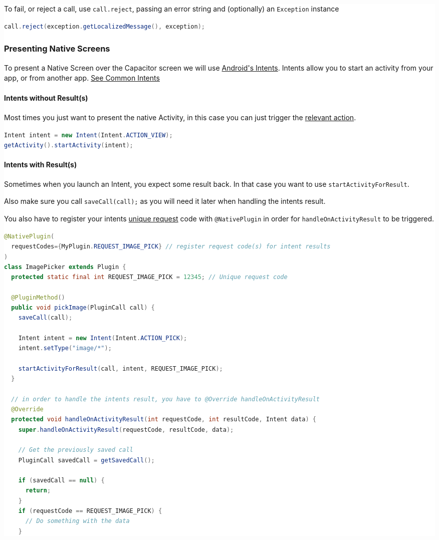 To fail, or reject a call, use `call.reject`, passing an error string and (optionally) an `Exception` instance

```java
call.reject(exception.getLocalizedMessage(), exception);
```

### Presenting Native Screens

To present a Native Screen over the Capacitor screen we will use [Android's Intents](https://developer.android.com/guide/components/intents-filters). Intents allow you to start an activity from your app, or from another app. [See Common Intents](https://developer.android.com/guide/components/intents-common)

#### Intents without Result(s)

Most times you just want to present the native Activity,
in this case you can just trigger the [relevant action](https://developer.android.com/guide/components/intents-common).

```java
Intent intent = new Intent(Intent.ACTION_VIEW);
getActivity().startActivity(intent);
```

#### Intents with Result(s)

Sometimes when you launch an Intent, you expect some result back. In that case you want to use `startActivityForResult`.

Also make sure you call `saveCall(call);` as you will need it later when handling the intents result.

You also have to register your intents [unique request](https://developer.android.com/training/basics/intents/result#StartActivity) code with `@NativePlugin` in order for
`handleOnActivityResult` to be triggered.

```java
@NativePlugin(
  requestCodes={MyPlugin.REQUEST_IMAGE_PICK} // register request code(s) for intent results
)
class ImagePicker extends Plugin {
  protected static final int REQUEST_IMAGE_PICK = 12345; // Unique request code

  @PluginMethod()
  public void pickImage(PluginCall call) {
    saveCall(call);

    Intent intent = new Intent(Intent.ACTION_PICK);
    intent.setType("image/*");

    startActivityForResult(call, intent, REQUEST_IMAGE_PICK);
  }

  // in order to handle the intents result, you have to @Override handleOnActivityResult
  @Override
  protected void handleOnActivityResult(int requestCode, int resultCode, Intent data) {
    super.handleOnActivityResult(requestCode, resultCode, data);

    // Get the previously saved call
    PluginCall savedCall = getSavedCall();

    if (savedCall == null) {
      return;
    }
    if (requestCode == REQUEST_IMAGE_PICK) {
      // Do something with the data
    }
```